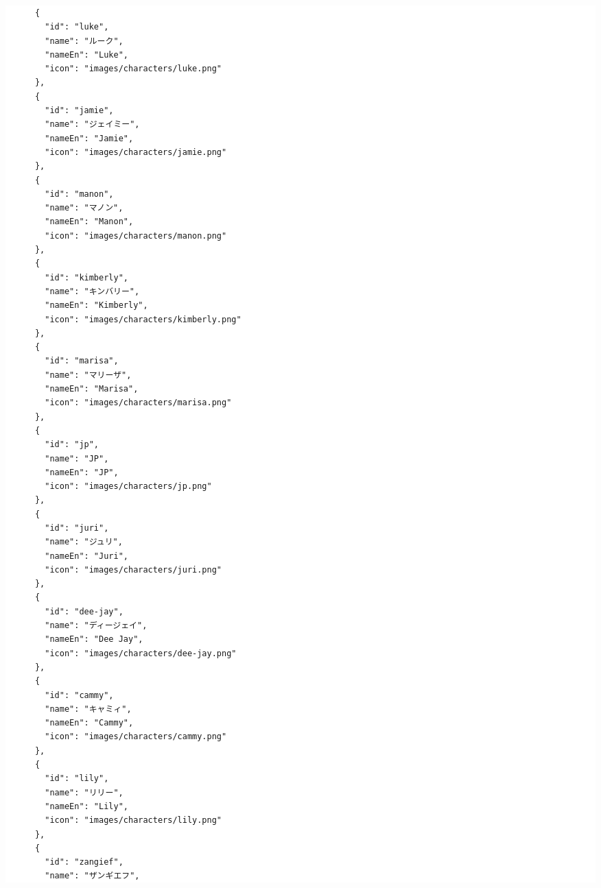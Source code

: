 ```
      {
        "id": "luke",
        "name": "ルーク",
        "nameEn": "Luke",
        "icon": "images/characters/luke.png"
      },
      {
        "id": "jamie",
        "name": "ジェイミー",
        "nameEn": "Jamie",
        "icon": "images/characters/jamie.png"
      },
      {
        "id": "manon",
        "name": "マノン",
        "nameEn": "Manon",
        "icon": "images/characters/manon.png"
      },
      {
        "id": "kimberly",
        "name": "キンバリー",
        "nameEn": "Kimberly",
        "icon": "images/characters/kimberly.png"
      },
      {
        "id": "marisa",
        "name": "マリーザ",
        "nameEn": "Marisa",
        "icon": "images/characters/marisa.png"
      },
      {
        "id": "jp",
        "name": "JP",
        "nameEn": "JP",
        "icon": "images/characters/jp.png"
      },
      {
        "id": "juri",
        "name": "ジュリ",
        "nameEn": "Juri",
        "icon": "images/characters/juri.png"
      },
      {
        "id": "dee-jay",
        "name": "ディージェイ",
        "nameEn": "Dee Jay",
        "icon": "images/characters/dee-jay.png"
      },
      {
        "id": "cammy",
        "name": "キャミィ",
        "nameEn": "Cammy",
        "icon": "images/characters/cammy.png"
      },
      {
        "id": "lily",
        "name": "リリー",
        "nameEn": "Lily",
        "icon": "images/characters/lily.png"
      },
      {
        "id": "zangief",
        "name": "ザンギエフ",
```